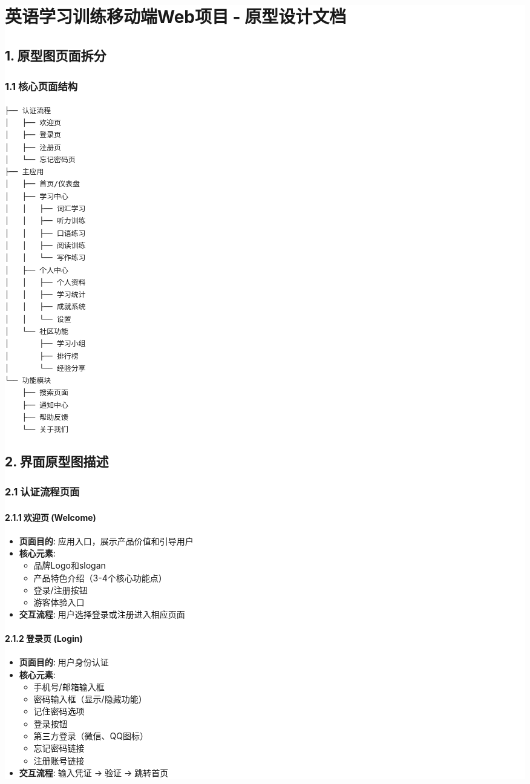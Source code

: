 # 英语学习训练移动端Web项目 - 原型设计文档

## 1. 原型图页面拆分

### 1.1 核心页面结构
```
├── 认证流程
│   ├── 欢迎页
│   ├── 登录页
│   ├── 注册页
│   └── 忘记密码页
├── 主应用
│   ├── 首页/仪表盘
│   ├── 学习中心
│   │   ├── 词汇学习
│   │   ├── 听力训练
│   │   ├── 口语练习
│   │   ├── 阅读训练
│   │   └── 写作练习
│   ├── 个人中心
│   │   ├── 个人资料
│   │   ├── 学习统计
│   │   ├── 成就系统
│   │   └── 设置
│   └── 社区功能
│       ├── 学习小组
│       ├── 排行榜
│       └── 经验分享
└── 功能模块
    ├── 搜索页面
    ├── 通知中心
    ├── 帮助反馈
    └── 关于我们
```

## 2. 界面原型图描述

### 2.1 认证流程页面

#### 2.1.1 欢迎页 (Welcome)
- **页面目的**: 应用入口，展示产品价值和引导用户
- **核心元素**: 
  - 品牌Logo和slogan
  - 产品特色介绍（3-4个核心功能点）
  - 登录/注册按钮
  - 游客体验入口
- **交互流程**: 用户选择登录或注册进入相应页面

#### 2.1.2 登录页 (Login)
- **页面目的**: 用户身份认证
- **核心元素**: 
  - 手机号/邮箱输入框
  - 密码输入框（显示/隐藏功能）
  - 记住密码选项
  - 登录按钮
  - 第三方登录（微信、QQ图标）
  - 忘记密码链接
  - 注册账号链接
- **交互流程**: 输入凭证 → 验证 → 跳转首页
